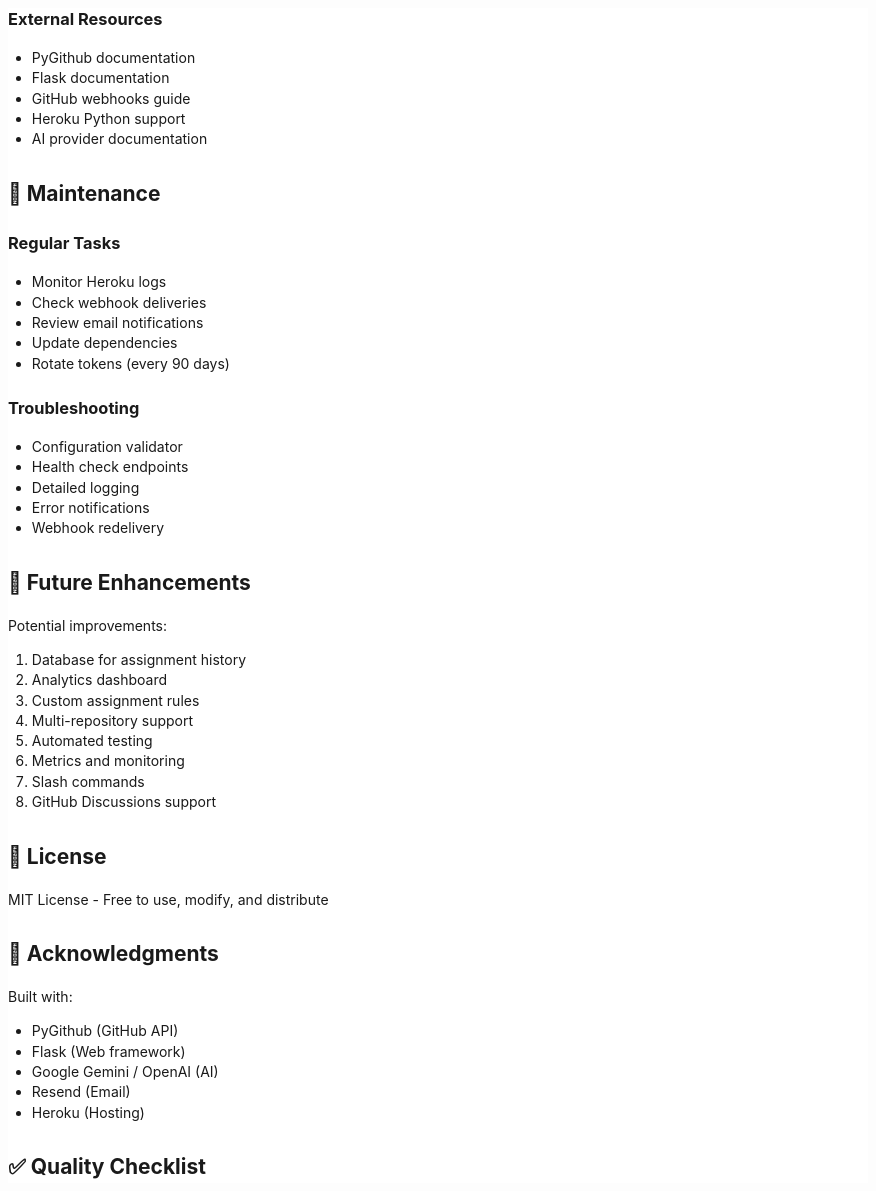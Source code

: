 ### External Resources
- PyGithub documentation
- Flask documentation
- GitHub webhooks guide
- Heroku Python support
- AI provider documentation

## 🔄 Maintenance

### Regular Tasks
- Monitor Heroku logs
- Check webhook deliveries
- Review email notifications
- Update dependencies
- Rotate tokens (every 90 days)

### Troubleshooting
- Configuration validator
- Health check endpoints
- Detailed logging
- Error notifications
- Webhook redelivery

## 🌟 Future Enhancements

Potential improvements:
1. Database for assignment history
2. Analytics dashboard
3. Custom assignment rules
4. Multi-repository support
5. Automated testing
6. Metrics and monitoring
7. Slash commands
8. GitHub Discussions support

## 📝 License

MIT License - Free to use, modify, and distribute

## 🙏 Acknowledgments

Built with:
- PyGithub (GitHub API)
- Flask (Web framework)
- Google Gemini / OpenAI (AI)
- Resend (Email)
- Heroku (Hosting)

## ✅ Quality Checklist
